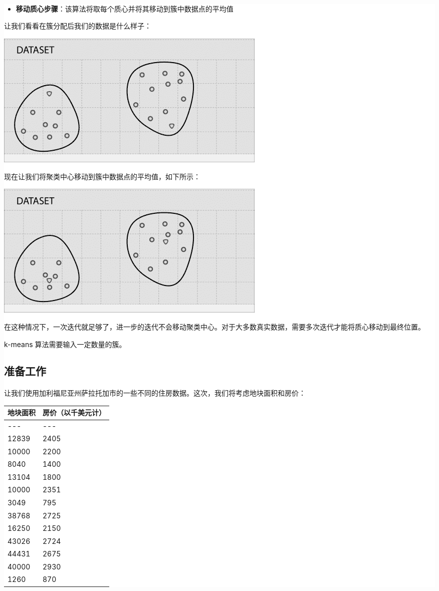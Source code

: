 +   **移动质心步骤**：该算法将取每个质心并将其移动到簇中数据点的平均值

让我们看看在簇分配后我们的数据是什么样子：

![使用 k-means 进行聚类](img/3056_09_04.jpg)

现在让我们将聚类中心移动到簇中数据点的平均值，如下所示：

![使用 k-means 进行聚类](img/3056_09_05.jpg)

在这种情况下，一次迭代就足够了，进一步的迭代不会移动聚类中心。对于大多数真实数据，需要多次迭代才能将质心移动到最终位置。

k-means 算法需要输入一定数量的簇。

## 准备工作

让我们使用加利福尼亚州萨拉托加市的一些不同的住房数据。这次，我们将考虑地块面积和房价：

| 地块面积 | 房价（以千美元计） |
| --- | --- |
| --- | --- |
| 12839 | 2405 |
| 10000 | 2200 |
| 8040 | 1400 |
| 13104 | 1800 |
| 10000 | 2351 |
| 3049 | 795 |
| 38768 | 2725 |
| 16250 | 2150 |
| 43026 | 2724 |
| 44431 | 2675 |
| 40000 | 2930 |
| 1260 | 870 |